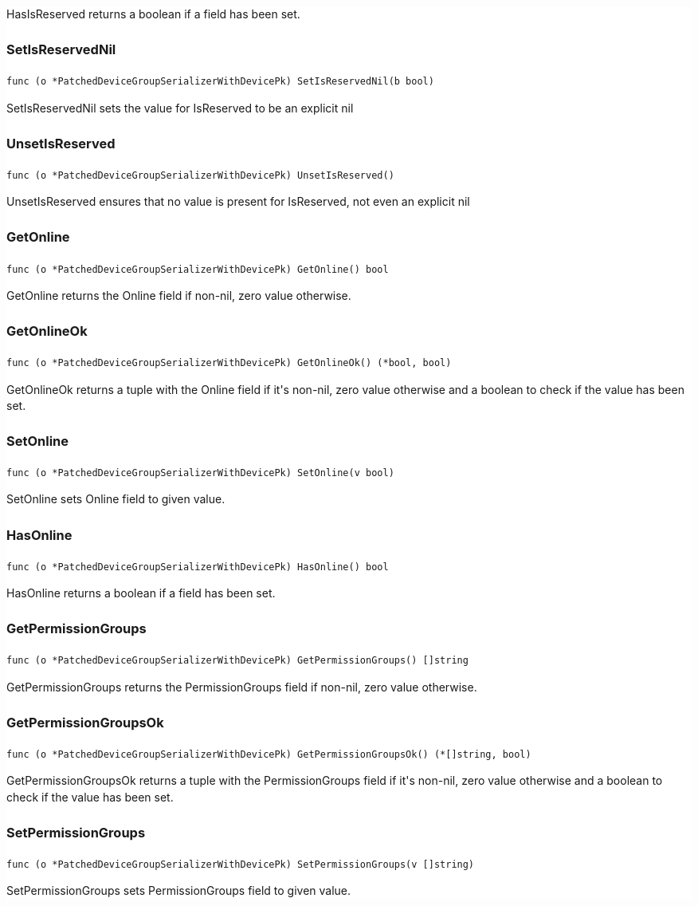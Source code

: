 HasIsReserved returns a boolean if a field has been set.

### SetIsReservedNil

`func (o *PatchedDeviceGroupSerializerWithDevicePk) SetIsReservedNil(b bool)`

 SetIsReservedNil sets the value for IsReserved to be an explicit nil

### UnsetIsReserved
`func (o *PatchedDeviceGroupSerializerWithDevicePk) UnsetIsReserved()`

UnsetIsReserved ensures that no value is present for IsReserved, not even an explicit nil
### GetOnline

`func (o *PatchedDeviceGroupSerializerWithDevicePk) GetOnline() bool`

GetOnline returns the Online field if non-nil, zero value otherwise.

### GetOnlineOk

`func (o *PatchedDeviceGroupSerializerWithDevicePk) GetOnlineOk() (*bool, bool)`

GetOnlineOk returns a tuple with the Online field if it's non-nil, zero value otherwise
and a boolean to check if the value has been set.

### SetOnline

`func (o *PatchedDeviceGroupSerializerWithDevicePk) SetOnline(v bool)`

SetOnline sets Online field to given value.

### HasOnline

`func (o *PatchedDeviceGroupSerializerWithDevicePk) HasOnline() bool`

HasOnline returns a boolean if a field has been set.

### GetPermissionGroups

`func (o *PatchedDeviceGroupSerializerWithDevicePk) GetPermissionGroups() []string`

GetPermissionGroups returns the PermissionGroups field if non-nil, zero value otherwise.

### GetPermissionGroupsOk

`func (o *PatchedDeviceGroupSerializerWithDevicePk) GetPermissionGroupsOk() (*[]string, bool)`

GetPermissionGroupsOk returns a tuple with the PermissionGroups field if it's non-nil, zero value otherwise
and a boolean to check if the value has been set.

### SetPermissionGroups

`func (o *PatchedDeviceGroupSerializerWithDevicePk) SetPermissionGroups(v []string)`

SetPermissionGroups sets PermissionGroups field to given value.
